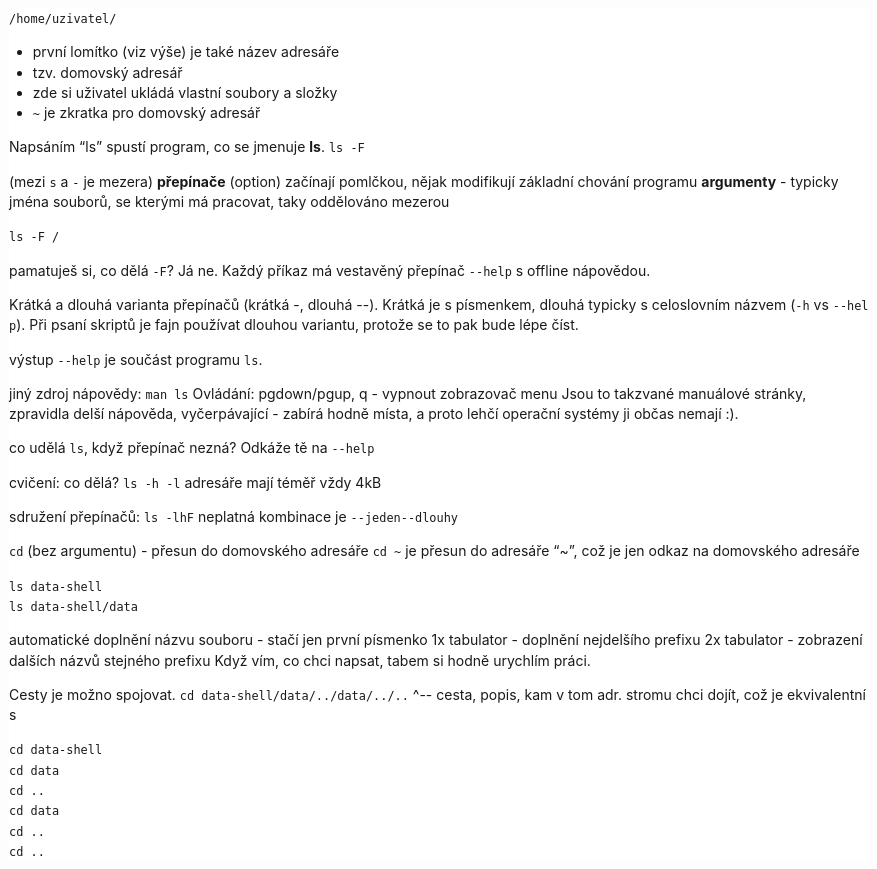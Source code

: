 `/home/uzivatel/`
- první lomítko (viz výše) je také název adresáře
- tzv. domovský adresář
- zde si uživatel ukládá vlastní soubory a složky
- `~` je zkratka pro domovský adresář

Napsáním “ls” spustí program, co se jmenuje **ls**.
`ls -F`

(mezi `s` a `-` je mezera)
**přepínače** (option) začínají pomlčkou, nějak modifikují základní chování programu
**argumenty** - typicky jména souborů, se kterými má pracovat, taky oddělováno mezerou

`ls -F /`

pamatuješ si, co dělá `-F`? Já ne. Každý příkaz má vestavěný přepínač `--help` s offline nápovědou.

Krátká a dlouhá varianta přepínačů (krátká -, dlouhá --). Krátká je s písmenkem, dlouhá typicky s celoslovním názvem (`-h` vs `--help`).
Při psaní skriptů je fajn používat dlouhou variantu, protože se to pak bude lépe číst. 

výstup `--help` je součást programu `ls`.

jiný zdroj nápovědy:
`man ls`
Ovládání: pgdown/pgup, q - vypnout zobrazovač menu
Jsou to takzvané manuálové stránky, zpravidla delší nápověda, vyčerpávající - zabírá hodně místa, a proto lehčí operační systémy ji občas nemají :). 

co udělá `ls`, když přepínač nezná? Odkáže tě na `--help`

cvičení: co dělá?
`ls -h -l`
adresáře mají téměř vždy 4kB

sdružení přepínačů: `ls -lhF`
neplatná kombinace je `--jeden--dlouhy`


`cd` (bez argumentu) - přesun do domovského adresáře
`cd ~` je přesun do adresáře “~”, což je jen odkaz na domovského adresáře


```
ls data-shell
ls data-shell/data
```

automatické doplnění názvu souboru - stačí jen první písmenko
1x tabulator - doplnění nejdelšího prefixu
2x tabulator - zobrazení dalších názvů stejného prefixu
Když vím, co chci napsat, tabem si hodně urychlím práci. 


Cesty je možno spojovat. 
`cd data-shell/data/../data/../..`
^-- cesta, popis, kam v tom adr. stromu chci dojít, což je ekvivalentní s
```
cd data-shell
cd data
cd ..
cd data
cd ..
cd ..
```
